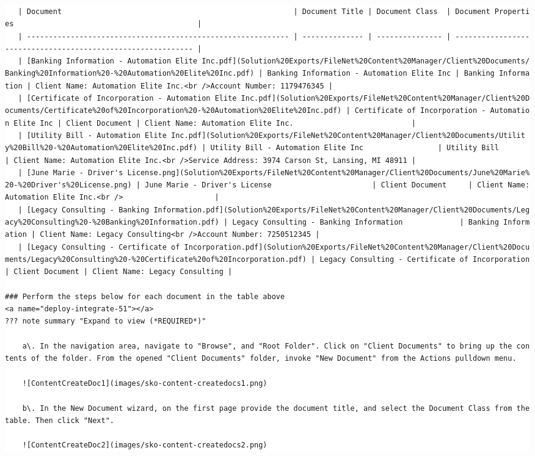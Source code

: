        | Document                                                     | Document Title | Document Class  | Document Properties                                          |
       | ------------------------------------------------------------ | -------------- | --------------- | ------------------------------------------------------------ |
       | [Banking Information - Automation Elite Inc.pdf](Solution%20Exports/FileNet%20Content%20Manager/Client%20Documents/Banking%20Information%20-%20Automation%20Elite%20Inc.pdf) | Banking Information - Automation Elite Inc | Banking Information | Client Name: Automation Elite Inc.<br />Account Number: 1179476345 |
       | [Certificate of Incorporation - Automation Elite Inc.pdf](Solution%20Exports/FileNet%20Content%20Manager/Client%20Documents/Certificate%20of%20Incorporation%20-%20Automation%20Elite%20Inc.pdf) | Certificate of Incorporation - Automation Elite Inc | Client Document | Client Name: Automation Elite Inc.                           |
       | [Utility Bill - Automation Elite Inc.pdf](Solution%20Exports/FileNet%20Content%20Manager/Client%20Documents/Utility%20Bill%20-%20Automation%20Elite%20Inc.pdf) | Utility Bill - Automation Elite Inc                 | Utility Bill        | Client Name: Automation Elite Inc.<br />Service Address: 3974 Carson St, Lansing, MI 48911 |
       | [June Marie - Driver's License.png](Solution%20Exports/FileNet%20Content%20Manager/Client%20Documents/June%20Marie%20-%20Driver's%20License.png) | June Marie - Driver's License                       | Client Document     | Client Name: Automation Elite Inc.<br />                     |
       | [Legacy Consulting - Banking Information.pdf](Solution%20Exports/FileNet%20Content%20Manager/Client%20Documents/Legacy%20Consulting%20-%20Banking%20Information.pdf) | Legacy Consulting - Banking Information             | Banking Information | Client Name: Legacy Consulting<br />Account Number: 7250512345 |
       | [Legacy Consulting - Certificate of Incorporation.pdf](Solution%20Exports/FileNet%20Content%20Manager/Client%20Documents/Legacy%20Consulting%20-%20Certificate%20of%20Incorporation.pdf) | Legacy Consulting - Certificate of Incorporation | Client Document | Client Name: Legacy Consulting |
       
    ### Perform the steps below for each document in the table above
    <a name="deploy-integrate-51"></a>
    ??? note summary "Expand to view (*REQUIRED*)"

        a\. In the navigation area, navigate to "Browse", and "Root Folder". Click on "Client Documents" to bring up the contents of the folder. From the opened "Client Documents" folder, invoke "New Document" from the Actions pulldown menu.  

        ![ContentCreateDoc1](images/sko-content-createdocs1.png)  

        b\. In the New Document wizard, on the first page provide the document title, and select the Document Class from the table. Then click "Next".  

        ![ContentCreateDoc2](images/sko-content-createdocs2.png)  
